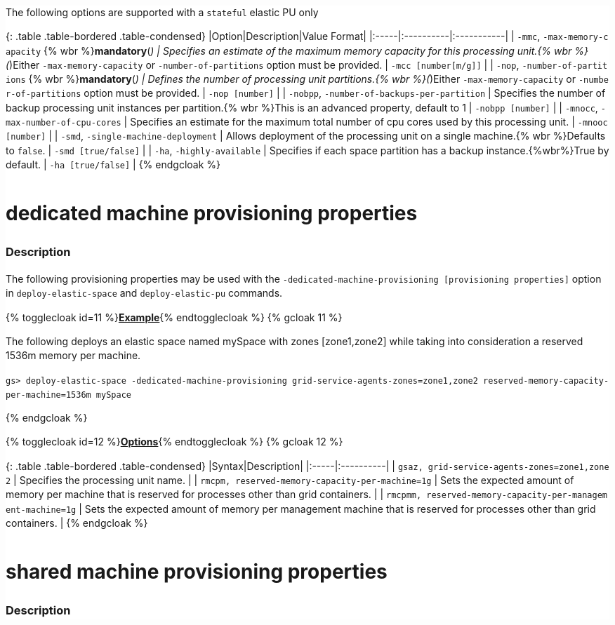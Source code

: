 
The following options are supported with a `stateful` elastic PU only

{: .table .table-bordered .table-condensed}
|Option|Description|Value Format|
|:-----|:----------|:-----------|
| `-mmc`, `-max-memory-capacity` {% wbr %}**mandatory**(*) | Specifies an estimate of the maximum memory capacity for this processing unit.{% wbr %}(*)Either `-max-memory-capacity` or `-number-of-partitions` option must be provided. | `-mcc [number[m/g]]` |
| `-nop`, `-number-of-partitions` {% wbr %}**mandatory**(*) | Defines the number of processing unit partitions.{% wbr %}(*)Either `-max-memory-capacity` or `-number-of-partitions` option must be provided. | `-nop [number]` |
| `-nobpp`, `-number-of-backups-per-partition` | Specifies the number of backup processing unit instances per partition.{% wbr %}This is an advanced property, default to 1 | `-nobpp [number]` |
| `-mnocc`, `-max-number-of-cpu-cores` | Specifies an estimate for the maximum total number of cpu cores used by this processing unit. | `-mnooc [number]` |
| `-smd`, `-single-machine-deployment` | Allows deployment of the processing unit on a single machine.{% wbr %}Defaults to `false`. | `-smd [true/false]` |
| `-ha`, `-highly-available` | Specifies if each space partition has a backup instance.{%wbr%}True by default. | `-ha [true/false]` |
{% endgcloak %}


# dedicated machine provisioning properties

### Description

The following provisioning properties may be used with the `-dedicated-machine-provisioning [provisioning properties]` option in `deploy-elastic-space` and `deploy-elastic-pu` commands.


{% togglecloak id=11 %}**<u>Example</u>**{% endtogglecloak %}
{% gcloak 11 %}

The following deploys an elastic space named mySpace with zones [zone1,zone2] while taking into consideration a reserved 1536m memory per machine.

    gs> deploy-elastic-space -dedicated-machine-provisioning grid-service-agents-zones=zone1,zone2 reserved-memory-capacity-per-machine=1536m mySpace

{% endgcloak %}

{% togglecloak id=12 %}**<u>Options</u>**{% endtogglecloak %}
{% gcloak 12 %}

{: .table .table-bordered .table-condensed}
|Syntax|Description|
|:-----|:----------|
| `gsaz, grid-service-agents-zones=zone1,zone2` | Specifies the processing unit name. |
| `rmcpm, reserved-memory-capacity-per-machine=1g` | Sets the expected amount of memory per machine that is reserved for processes other than grid containers. |
| `rmcpmm, reserved-memory-capacity-per-management-machine=1g` | Sets the expected amount of memory per management machine that is reserved for processes other than grid containers. |
{% endgcloak %}

# shared machine provisioning properties

### Description
